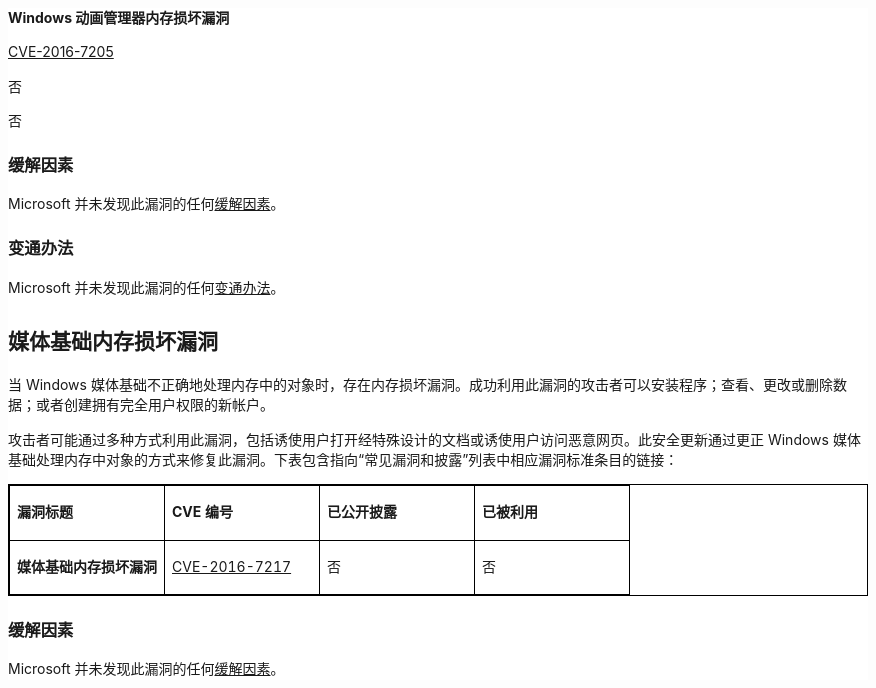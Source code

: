 <td style="border:1px solid black;"><p><strong>Windows 动画管理器内存损坏漏洞</strong></p></td>
<td style="border:1px solid black;"><p><a href="http://www.cve.mitre.org/cgi-bin/cvename.cgi?name=cve-2016-7205">CVE-2016-7205</a></p></td>
<td style="border:1px solid black;"><p>否</p></td>
<td style="border:1px solid black;"><p>否</p></td>
</tr>  
</tbody>  
</table>
  
### 缓解因素
  
Microsoft 并未发现此漏洞的任何[缓解因素](https://technet.microsoft.com/zh-cn/library/security/dn848375.aspx)。
  
### 变通办法
  
Microsoft 并未发现此漏洞的任何[变通办法](https://technet.microsoft.com/zh-cn/library/security/dn848375.aspx)。
  
媒体基础内存损坏漏洞  
--------------------
  
当 Windows 媒体基础不正确地处理内存中的对象时，存在内存损坏漏洞。成功利用此漏洞的攻击者可以安装程序；查看、更改或删除数据；或者创建拥有完全用户权限的新帐户。
  
攻击者可能通过多种方式利用此漏洞，包括诱使用户打开经特殊设计的文档或诱使用户访问恶意网页。此安全更新通过更正 Windows 媒体基础处理内存中对象的方式来修复此漏洞。下表包含指向“常见漏洞和披露”列表中相应漏洞标准条目的链接：

<p> </p>
<table style="border:1px solid black;">  
<colgroup>  
<col width="25%" />  
<col width="25%" />  
<col width="25%" />  
<col width="25%" />  
</colgroup>  
<tbody>  
<tr class="odd">
<td style="border:1px solid black;"><p><strong>漏洞标题</strong></p></td>
<td style="border:1px solid black;"><p><strong>CVE 编号</strong></p></td>
<td style="border:1px solid black;"><p><strong>已公开披露</strong></p></td>
<td style="border:1px solid black;"><p><strong>已被利用</strong></p></td>
</tr>  
<tr class="even">
<td style="border:1px solid black;"><p><strong>媒体基础内存损坏漏洞</strong></p></td>
<td style="border:1px solid black;"><p><a href="http://www.cve.mitre.org/cgi-bin/cvename.cgi?name=cve-2016-7217">CVE-2016-7217</a></p></td>
<td style="border:1px solid black;"><p>否</p></td>
<td style="border:1px solid black;"><p>否</p></td>
</tr>  
</tbody>  
</table>
  
### 缓解因素
  
Microsoft 并未发现此漏洞的任何[缓解因素](https://technet.microsoft.com/zh-cn/library/security/dn848375.aspx)。
  
